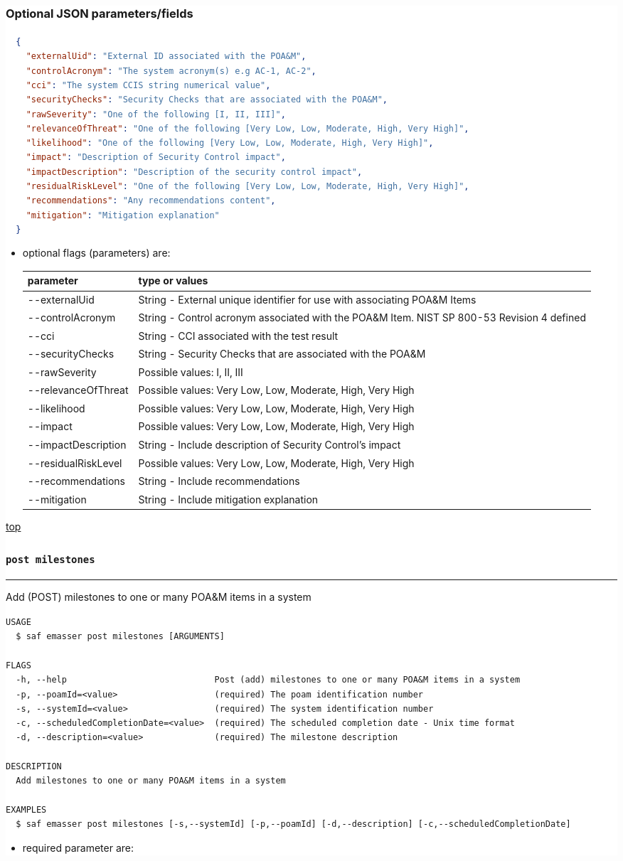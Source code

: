 
### Optional JSON parameters/fields
```json
  {
    "externalUid": "External ID associated with the POA&M",
    "controlAcronym": "The system acronym(s) e.g AC-1, AC-2",
    "cci": "The system CCIS string numerical value",
    "securityChecks": "Security Checks that are associated with the POA&M",
    "rawSeverity": "One of the following [I, II, III]",
    "relevanceOfThreat": "One of the following [Very Low, Low, Moderate, High, Very High]",
    "likelihood": "One of the following [Very Low, Low, Moderate, High, Very High]",
    "impact": "Description of Security Control impact",
    "impactDescription": "Description of the security control impact",
    "residualRiskLevel": "One of the following [Very Low, Low, Moderate, High, Very High]",
    "recommendations": "Any recommendations content",
    "mitigation": "Mitigation explanation"
  }
```
- optional flags (parameters) are:

  |parameter           | type or values                                                                           |
  |--------------------|:-----------------------------------------------------------------------------------------|
  |--externalUid       |String - External unique identifier for use with associating POA&M Items                  |
  |--controlAcronym    |String - Control acronym associated with the POA&M Item. NIST SP 800-53 Revision 4 defined|
  |--cci               |String - CCI associated with the test result                                              |
  |--securityChecks    |String - Security Checks that are associated with the POA&M                               |
  |--rawSeverity       |Possible values: I, II, III                                                               |
  |--relevanceOfThreat |Possible values: Very Low, Low, Moderate, High, Very High                                 |
  |--likelihood        |Possible values: Very Low, Low, Moderate, High, Very High                                 |
  |--impact            |Possible values: Very Low, Low, Moderate, High, Very High                                 |
  |--impactDescription |String - Include description of Security Control’s impact                                 |
  |--residualRiskLevel |Possible values: Very Low, Low, Moderate, High, Very High                                 |
  |--recommendations   |String - Include recommendations                                                          |
  |--mitigation        |String - Include mitigation explanation                                                   |


[top](#post)

### ``post milestones``
---
Add (POST) milestones to one or many POA&M items in a system

````
USAGE
  $ saf emasser post milestones [ARGUMENTS]

FLAGS
  -h, --help                             Post (add) milestones to one or many POA&M items in a system
  -p, --poamId=<value>                   (required) The poam identification number
  -s, --systemId=<value>                 (required) The system identification number
  -c, --scheduledCompletionDate=<value>  (required) The scheduled completion date - Unix time format
  -d, --description=<value>              (required) The milestone description

DESCRIPTION
  Add milestones to one or many POA&M items in a system

EXAMPLES
  $ saf emasser post milestones [-s,--systemId] [-p,--poamId] [-d,--description] [-c,--scheduledCompletionDate]
````
  - required parameter are:
